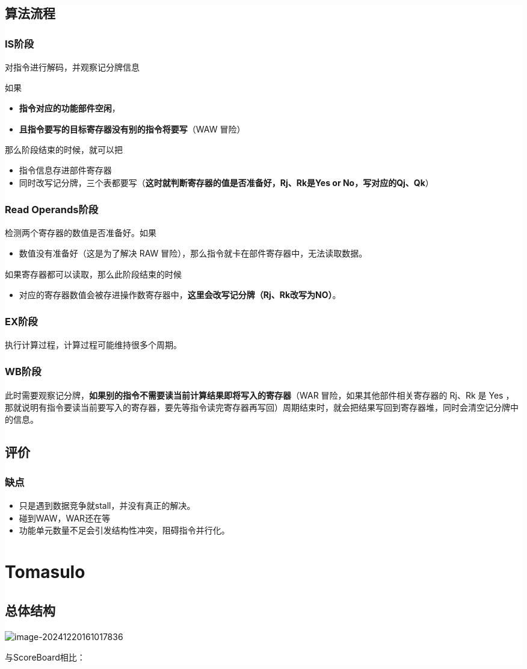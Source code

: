 ## 算法流程

### **IS阶段**

对指令进行解码，并观察记分牌信息

如果

* **指令对应的功能部件空闲**，

* **且指令要写的目标寄存器没有别的指令将要写**（WAW 冒险）

那么阶段结束的时候，就可以把

* 指令信息存进部件寄存器
* 同时改写记分牌，三个表都要写（**这时就判断寄存器的值是否准备好，Rj、Rk是Yes or No，写对应的Qj、Qk**）

### **Read Operands阶段**

检测两个寄存器的数值是否准备好。如果

* 数值没有准备好（这是为了解决 RAW 冒险），那么指令就卡在部件寄存器中，无法读取数据。

如果寄存器都可以读取，那么此阶段结束的时候

* 对应的寄存器数值会被存进操作数寄存器中，**这里会改写记分牌（Rj、Rk改写为NO）**。

### **EX阶段**

执行计算过程，计算过程可能维持很多个周期。

### **WB阶段**

此时需要观察记分牌，**如果别的指令不需要读当前计算结果即将写入的寄存器**（WAR 冒险，如果其他部件相关寄存器的 Rj、Rk 是 Yes ，那就说明有指令要读当前要写入的寄存器，要先等指令读完寄存器再写回）周期结束时，就会把结果写回到寄存器堆，同时会清空记分牌中的信息。

## 评价

### 缺点

* 只是遇到数据竞争就stall，并没有真正的解决。
* 碰到WAW，WAR还在等
* 功能单元数量不足会引发结构性冲突，阻碍指令并行化。



# Tomasulo

## 总体结构

![image-20241220161017836](https://github.com/write-against-wind/write-against-wind.github.io/img/ca/image-20241220161017836.png)

与ScoreBoard相比：
